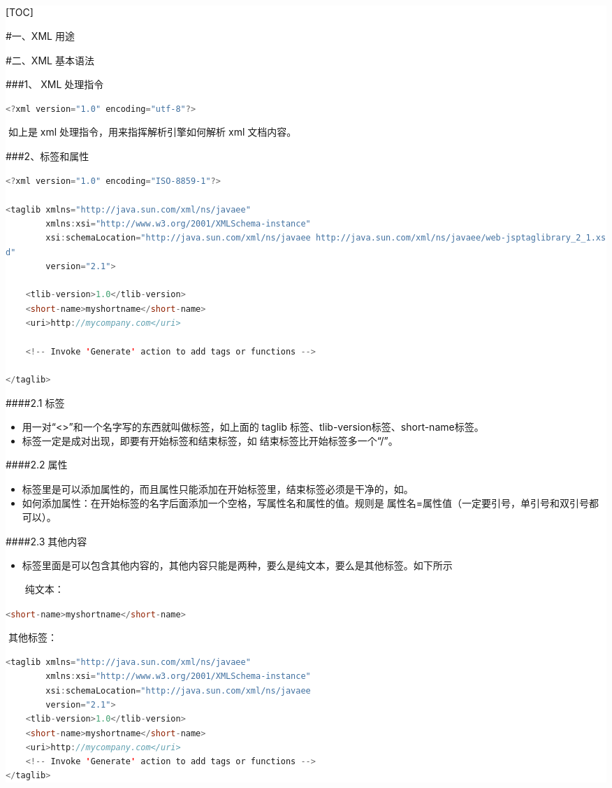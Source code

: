 [TOC]



#一、XML 用途

#二、XML 基本语法

###1、 XML 处理指令

```java
<?xml version="1.0" encoding="utf-8"?>
```

​	如上是 xml 处理指令，用来指挥解析引擎如何解析 xml 文档内容。

###2、标签和属性

```java
<?xml version="1.0" encoding="ISO-8859-1"?>

<taglib xmlns="http://java.sun.com/xml/ns/javaee"
        xmlns:xsi="http://www.w3.org/2001/XMLSchema-instance"
        xsi:schemaLocation="http://java.sun.com/xml/ns/javaee http://java.sun.com/xml/ns/javaee/web-jsptaglibrary_2_1.xsd"
        version="2.1">

    <tlib-version>1.0</tlib-version>
    <short-name>myshortname</short-name>
    <uri>http://mycompany.com</uri>

    <!-- Invoke 'Generate' action to add tags or functions -->

</taglib>
```

####2.1 标签

- 用一对“<>”和一个名字写的东西就叫做标签，如上面的 taglib 标签、tlib-version标签、short-name标签。
- 标签一定是成对出现，即要有开始标签和结束标签，如<taglib> </taglib>结束标签比开始标签多一个“/”。

####2.2 属性

- 标签里是可以添加属性的，而且属性只能添加在开始标签里，结束标签必须是干净的，如</taglib>。
- 如何添加属性：在开始标签的名字后面添加一个空格，写属性名和属性的值。规则是 属性名=属性值（一定要引号，单引号和双引号都可以）。

####2.3 其他内容

- 标签里面是可以包含其他内容的，其他内容只能是两种，要么是纯文本，要么是其他标签。如下所示

  ​	纯文本：

```java
<short-name>myshortname</short-name>
```

​		其他标签：

```java
<taglib xmlns="http://java.sun.com/xml/ns/javaee"
        xmlns:xsi="http://www.w3.org/2001/XMLSchema-instance"
        xsi:schemaLocation="http://java.sun.com/xml/ns/javaee 
        version="2.1">
    <tlib-version>1.0</tlib-version>
    <short-name>myshortname</short-name>
    <uri>http://mycompany.com</uri>
    <!-- Invoke 'Generate' action to add tags or functions -->
</taglib>
```
